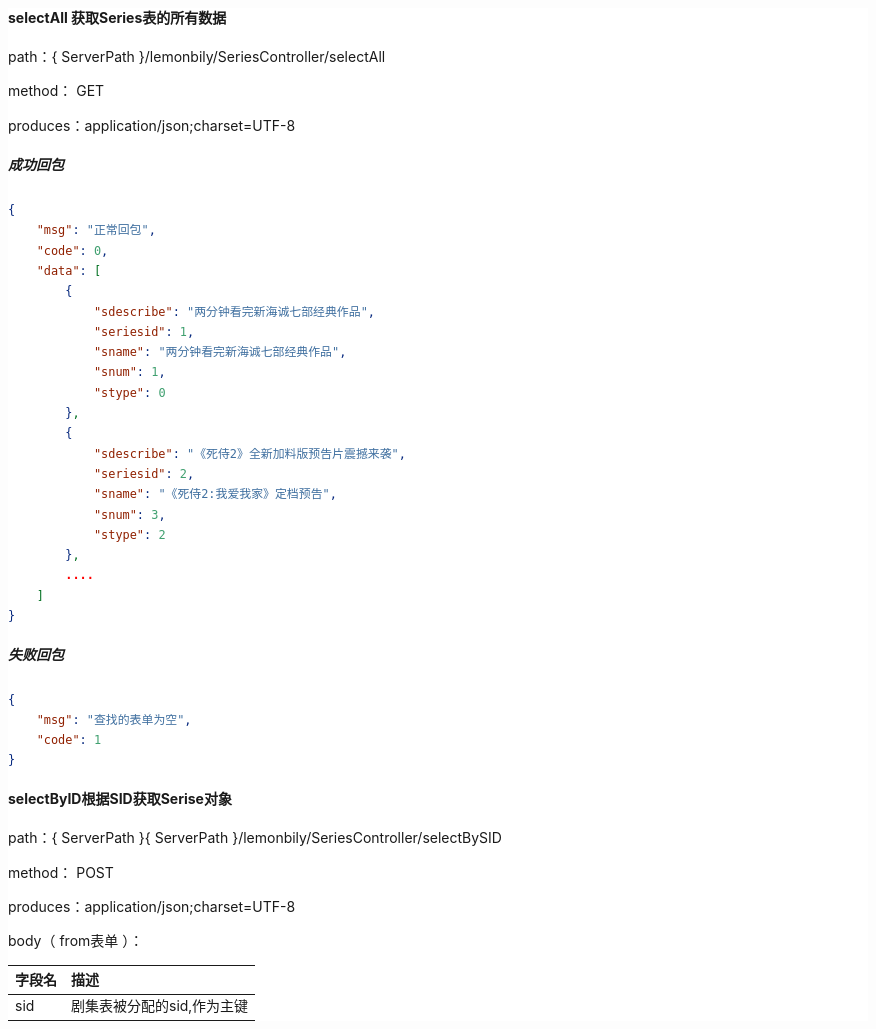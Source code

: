 

#### selectAll 获取Series表的所有数据

path：{ ServerPath }/lemonbily/SeriesController/selectAll

method： GET

produces：application/json;charset=UTF-8

##### 成功回包

```json
{
    "msg": "正常回包",
    "code": 0,
    "data": [
        {
            "sdescribe": "两分钟看完新海诚七部经典作品",
            "seriesid": 1,
            "sname": "两分钟看完新海诚七部经典作品",
            "snum": 1,
            "stype": 0
        },
        {
            "sdescribe": "《死侍2》全新加料版预告片震撼来袭",
            "seriesid": 2,
            "sname": "《死侍2:我爱我家》定档预告",
            "snum": 3,
            "stype": 2
        },
        ....
    ]
}
```

##### 失败回包

```json
{
    "msg": "查找的表单为空",
    "code": 1
}
```



#### selectByID根据SID获取Serise对象

path：{ ServerPath }{ ServerPath }/lemonbily/SeriesController/selectBySID

method： POST

produces：application/json;charset=UTF-8

body（ from表单 ）：

| 字段名 | 描述                       |
| ------ | :------------------------- |
| sid    | 剧集表被分配的sid,作为主键 |
